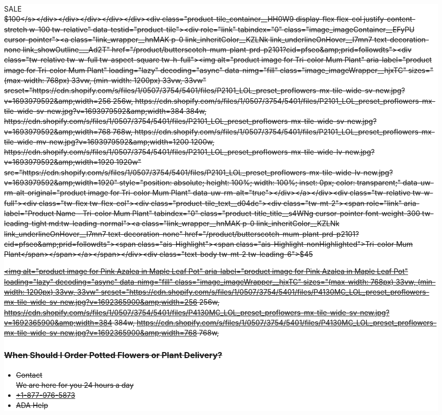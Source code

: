 SALE</strong><br role="presentation" data-uw-rm-sr=""><s>$100</s></div></div></div></div></div><div class="product-tile_container__HH0W9 display-flex flex-col justify-content-stretch w-100 tw-relative" data-testid="product-tile"><div role="link" tabindex="0" class="image_imageContainer__EFyPU cursor-pointer"><a class="link_wrapper__hnMAK p-0 link_inheritColor__KZLNk link_underlineOnHover__I7mn7 text-decoration-none link_showOutline___Ad2T" href="/product/butterscotch-mum-plant-prd-p2101?cid=pfseo&amp;prid=followdts"><div class="tw-relative tw-w-full tw-aspect-square tw-h-full"><img alt="product image for Tri-color Mum Plant" aria-label="product image for Tri-color Mum Plant" loading="lazy" decoding="async" data-nimg="fill" class="image_imageWrapper__hjxTC" sizes="(max-width: 768px) 33vw, (min-width: 1200px) 33vw, 33vw" srcset="https://cdn.shopify.com/s/files/1/0507/3754/5401/files/P2101_LOL_preset_proflowers-mx-tile-wide-sv-new.jpg?v=1693979592&amp;width=256 256w, https://cdn.shopify.com/s/files/1/0507/3754/5401/files/P2101_LOL_preset_proflowers-mx-tile-wide-sv-new.jpg?v=1693979592&amp;width=384 384w, https://cdn.shopify.com/s/files/1/0507/3754/5401/files/P2101_LOL_preset_proflowers-mx-tile-wide-sv-new.jpg?v=1693979592&amp;width=768 768w, https://cdn.shopify.com/s/files/1/0507/3754/5401/files/P2101_LOL_preset_proflowers-mx-tile-wide-mv-new.jpg?v=1693979592&amp;width=1200 1200w, https://cdn.shopify.com/s/files/1/0507/3754/5401/files/P2101_LOL_preset_proflowers-mx-tile-wide-lv-new.jpg?v=1693979592&amp;width=1920 1920w" src="https://cdn.shopify.com/s/files/1/0507/3754/5401/files/P2101_LOL_preset_proflowers-mx-tile-wide-lv-new.jpg?v=1693979592&amp;width=1920" style="position: absolute; height: 100%; width: 100%; inset: 0px; color: transparent;" data-uw-rm-alt-original="product image for Tri-color Mum Plant" data-uw-rm-alt="true"></div></a></div><div class="tw-relative tw-w-full"><div class="tw-flex tw-flex-col"><div class="product-tile_text__d04dc"><div class="tw-mt-2"><span role="link" aria-label="Product Name - Tri-color Mum Plant" tabindex="0" class="product-title_title__s4WNg cursor-pointer font-weight-300 tw-leading-tight md:tw-leading-normal"><a class="link_wrapper__hnMAK p-0 link_inheritColor__KZLNk link_underlineOnHover__I7mn7 text-decoration-none" href="/product/butterscotch-mum-plant-prd-p2101?cid=pfseo&amp;prid=followdts"><span class="ais-Highlight"><span class="ais-Highlight-nonHighlighted">Tri-color Mum Plant</span></span></a></span></div><div class="text-body tw-mt-2 tw-leading-6">$45</div></div></div></div></div><div class="product-tile_container__HH0W9 display-flex flex-col justify-content-stretch w-100 tw-relative" data-testid="product-tile"><div role="link" tabindex="0" class="image_imageContainer__EFyPU cursor-pointer"><a class="link_wrapper__hnMAK p-0 link_inheritColor__KZLNk link_underlineOnHover__I7mn7 text-decoration-none link_showOutline___Ad2T" href="/product/pink-azalea-in-maple-leaf-pot-prd-p4130mc?cid=pfseo&amp;prid=followdts"><div class="tw-relative tw-w-full tw-aspect-square tw-h-full"><img alt="product image for Pink Azalea in Maple Leaf Pot" aria-label="product image for Pink Azalea in Maple Leaf Pot" loading="lazy" decoding="async" data-nimg="fill" class="image_imageWrapper__hjxTC" sizes="(max-width: 768px) 33vw, (min-width: 1200px) 33vw, 33vw" srcset="https://cdn.shopify.com/s/files/1/0507/3754/5401/files/P4130MC_LOL_preset_proflowers-mx-tile-wide-sv-new.jpg?v=1692365900&amp;width=256 256w, https://cdn.shopify.com/s/files/1/0507/3754/5401/files/P4130MC_LOL_preset_proflowers-mx-tile-wide-sv-new.jpg?v=1692365900&amp;width=384 384w, https://cdn.shopify.com/s/files/1/0507/3754/5401/files/P4130MC_LOL_preset_proflowers-mx-tile-wide-sv-new.jpg?v=1692365900&amp;width=768 768w, 
<h3 class="mt-0 mb-0 subheading-4">When Should I Order Potted Flowers or Plant Delivery?</h3> <ul class="flex-col footer_clickToChat__vDH4a"><li class=""><div class="mb-3 font-weight-500 font-cta footer_linkHeader__hKLkY">Contact</div><div class="mb-3">We are here for you 24 hours a day</div></li><li class=""><a href="tel:18005802913" class="link_wrapper__hnMAK display-block mb-2 p-0 link_inheritColor__KZLNk link_underlineOnHover__I7mn7 text-decoration-none link_showOutline___Ad2T" aria-label="1.800.580.2913" __typename="LinkItemFields">+1-877-976-5873</a></li><li class="mb-2 chat-liveagent-link"><a role="button" tabindex="0" class="js-userway-button" data-uw-trigger="true">ADA Help</a></li></ul>                                                                                                                                                                                                                                                        
